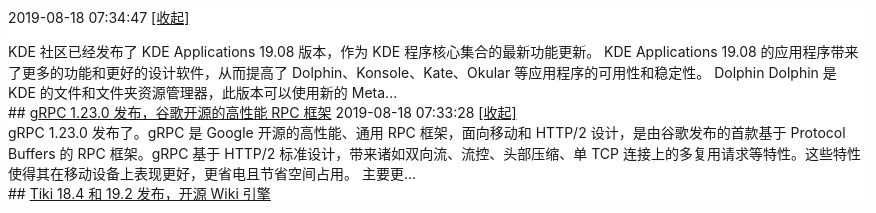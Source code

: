 2019-08-18 07:34:47   <a href="#" id="a_78483564d48a11e98eb50242ac110002" onclick="onClickAction('2019-08','78483564d48a11e98eb50242ac110002')">[收起]</a>
<div class="collector_content" id="div_78483564d48a11e98eb50242ac110002" onclick="onClickAction('2019-08','78483564d48a11e98eb50242ac110002')">
KDE 社区已经发布了 KDE Applications 19.08 版本，作为 KDE 程序核心集合的最新功能更新。 KDE Applications 19.08 的应用程序带来了更多的功能和更好的设计软件，从而提高了 Dolphin、Konsole、Kate、Okular 等应用程序的可用性和稳定性。 Dolphin Dolphin 是 KDE 的文件和文件夹资源管理器，此版本可以使用新的 Meta...
</div>
<script src="../../collectorjs.js"></script>
<script>
window.onload=function(){
    let storage = window.localStorage;
    var local = JSON.parse(storage.getItem('month_2019-08'));
    if (local) {
        var div_list = document.getElementsByClassName("collector_content");
        for (i = 0; i < div_list.length; i++) {
            var item = div_list[i];
            var id = item.id.replace('div_', '');
            if(local.indexOf(id) > -1){
                var eObject = document.getElementById('div_'+id);
                var aObject = document.getElementById('a_'+id);
                eObject.style.display = 'none';
                aObject.innerHTML = '[展开]';
            }
        }
    }
}
</script>
## <a href="https://www.oschina.net/news/109158/grpc-1-23-0-released" target="_blank">gRPC 1.23.0 发布，谷歌开源的高性能 RPC 框架</a>
2019-08-18 07:33:28   <a href="#" id="a_78483978d48a11e98eb50242ac110002" onclick="onClickAction('2019-08','78483978d48a11e98eb50242ac110002')">[收起]</a>
<div class="collector_content" id="div_78483978d48a11e98eb50242ac110002" onclick="onClickAction('2019-08','78483978d48a11e98eb50242ac110002')">
gRPC 1.23.0 发布了。gRPC 是 Google 开源的高性能、通用 RPC 框架，面向移动和 HTTP/2 设计，是由谷歌发布的首款基于 Protocol Buffers 的 RPC 框架。gRPC 基于 HTTP/2 标准设计，带来诸如双向流、流控、头部压缩、单 TCP 连接上的多复用请求等特性。这些特性使得其在移动设备上表现更好，更省电且节省空间占用。 主要更...
</div>
<script src="../../collectorjs.js"></script>
<script>
window.onload=function(){
    let storage = window.localStorage;
    var local = JSON.parse(storage.getItem('month_2019-08'));
    if (local) {
        var div_list = document.getElementsByClassName("collector_content");
        for (i = 0; i < div_list.length; i++) {
            var item = div_list[i];
            var id = item.id.replace('div_', '');
            if(local.indexOf(id) > -1){
                var eObject = document.getElementById('div_'+id);
                var aObject = document.getElementById('a_'+id);
                eObject.style.display = 'none';
                aObject.innerHTML = '[展开]';
            }
        }
    }
}
</script>
## <a href="https://www.oschina.net/news/109157/tiki-18-4-and-19-2-released" target="_blank">Tiki 18.4 和 19.2 发布，开源 Wiki 引擎</a>